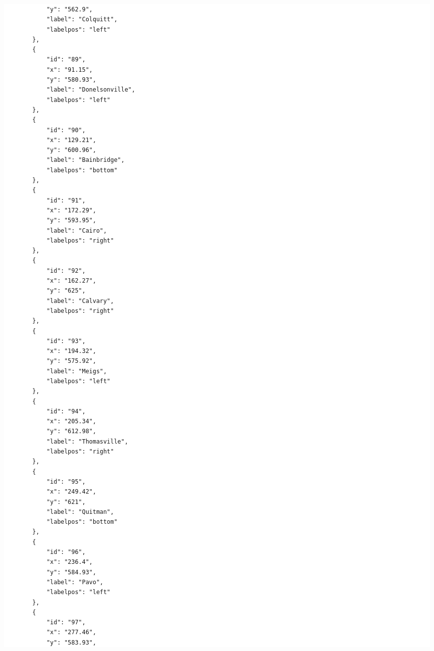                 "y": "562.9",
                "label": "Colquitt",
                "labelpos": "left"
            },
            {
                "id": "89",
                "x": "91.15",
                "y": "580.93",
                "label": "Donelsonville",
                "labelpos": "left"
            },
            {
                "id": "90",
                "x": "129.21",
                "y": "600.96",
                "label": "Bainbridge",
                "labelpos": "bottom"
            },
            {
                "id": "91",
                "x": "172.29",
                "y": "593.95",
                "label": "Cairo",
                "labelpos": "right"
            },
            {
                "id": "92",
                "x": "162.27",
                "y": "625",
                "label": "Calvary",
                "labelpos": "right"
            },
            {
                "id": "93",
                "x": "194.32",
                "y": "575.92",
                "label": "Meigs",
                "labelpos": "left"
            },
            {
                "id": "94",
                "x": "205.34",
                "y": "612.98",
                "label": "Thomasville",
                "labelpos": "right"
            },
            {
                "id": "95",
                "x": "249.42",
                "y": "621",
                "label": "Quitman",
                "labelpos": "bottom"
            },
            {
                "id": "96",
                "x": "236.4",
                "y": "584.93",
                "label": "Pavo",
                "labelpos": "left"
            },
            {
                "id": "97",
                "x": "277.46",
                "y": "583.93",
